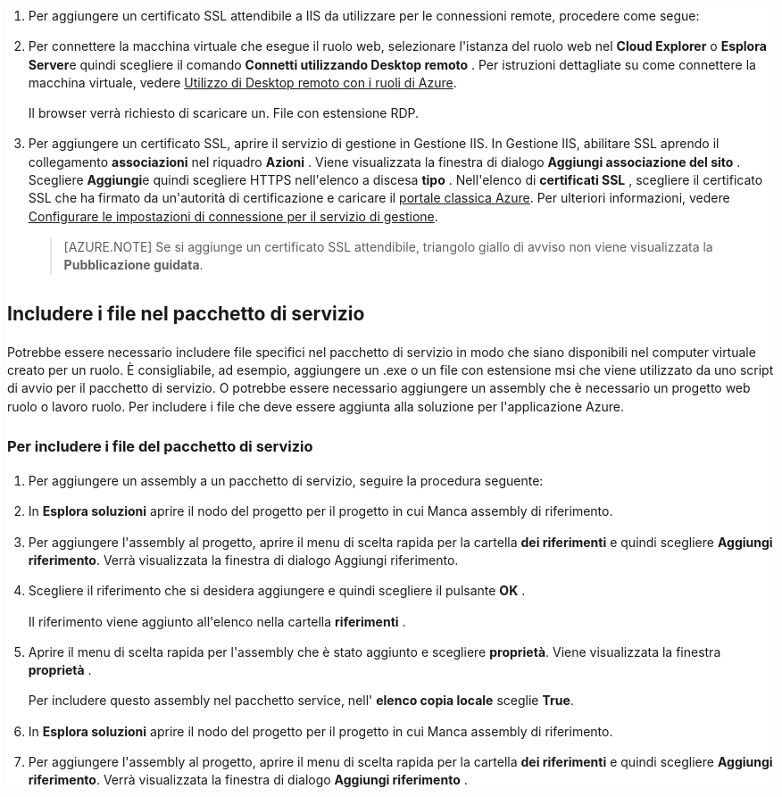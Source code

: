1. Per aggiungere un certificato SSL attendibile a IIS da utilizzare per le connessioni remote, procedere come segue:

  1. Per connettere la macchina virtuale che esegue il ruolo web, selezionare l'istanza del ruolo web nel **Cloud Explorer** o **Esplora Server**e quindi scegliere il comando **Connetti utilizzando Desktop remoto** . Per istruzioni dettagliate su come connettere la macchina virtuale, vedere [Utilizzo di Desktop remoto con i ruoli di Azure](vs-azure-tools-remote-desktop-roles.md).

      Il browser verrà richiesto di scaricare un. File con estensione RDP.

  1. Per aggiungere un certificato SSL, aprire il servizio di gestione in Gestione IIS. In Gestione IIS, abilitare SSL aprendo il collegamento **associazioni** nel riquadro **Azioni** . Viene visualizzata la finestra di dialogo **Aggiungi associazione del sito** . Scegliere **Aggiungi**e quindi scegliere HTTPS nell'elenco a discesa **tipo** . Nell'elenco di **certificati SSL** , scegliere il certificato SSL che ha firmato da un'autorità di certificazione e caricare il [portale classica Azure](http://go.microsoft.com/fwlink/?LinkID=213885). Per ulteriori informazioni, vedere [Configurare le impostazioni di connessione per il servizio di gestione](http://go.microsoft.com/fwlink/?LinkId=215824).

      >[AZURE.NOTE] Se si aggiunge un certificato SSL attendibile, triangolo giallo di avviso non viene visualizzata la **Pubblicazione guidata**.

## <a name="include-files-in-the-service-package"></a>Includere i file nel pacchetto di servizio

Potrebbe essere necessario includere file specifici nel pacchetto di servizio in modo che siano disponibili nel computer virtuale creato per un ruolo. È consigliabile, ad esempio, aggiungere un .exe o un file con estensione msi che viene utilizzato da uno script di avvio per il pacchetto di servizio. O potrebbe essere necessario aggiungere un assembly che è necessario un progetto web ruolo o lavoro ruolo. Per includere i file che deve essere aggiunta alla soluzione per l'applicazione Azure.

### <a name="to-include-files-in-the-service-package"></a>Per includere i file del pacchetto di servizio

1. Per aggiungere un assembly a un pacchetto di servizio, seguire la procedura seguente:

  1. In **Esplora soluzioni** aprire il nodo del progetto per il progetto in cui Manca assembly di riferimento.

  1. Per aggiungere l'assembly al progetto, aprire il menu di scelta rapida per la cartella **dei riferimenti** e quindi scegliere **Aggiungi riferimento**. Verrà visualizzata la finestra di dialogo Aggiungi riferimento.

  1. Scegliere il riferimento che si desidera aggiungere e quindi scegliere il pulsante **OK** .

      Il riferimento viene aggiunto all'elenco nella cartella **riferimenti** .

  1. Aprire il menu di scelta rapida per l'assembly che è stato aggiunto e scegliere **proprietà**. Viene visualizzata la finestra **proprietà** .

      Per includere questo assembly nel pacchetto service, nell' **elenco copia locale** sceglie **True**.

1. In **Esplora soluzioni** aprire il nodo del progetto per il progetto in cui Manca assembly di riferimento.

1. Per aggiungere l'assembly al progetto, aprire il menu di scelta rapida per la cartella **dei riferimenti** e quindi scegliere **Aggiungi riferimento**. Verrà visualizzata la finestra di dialogo **Aggiungi riferimento** .
